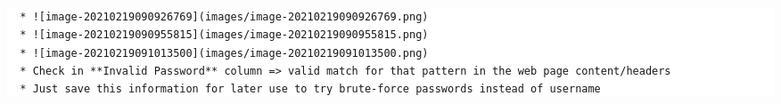       * ![image-20210219090926769](images/image-20210219090926769.png)
      * ![image-20210219090955815](images/image-20210219090955815.png)
      * ![image-20210219091013500](images/image-20210219091013500.png)
      * Check in **Invalid Password** column => valid match for that pattern in the web page content/headers
      * Just save this information for later use to try brute-force passwords instead of username
  